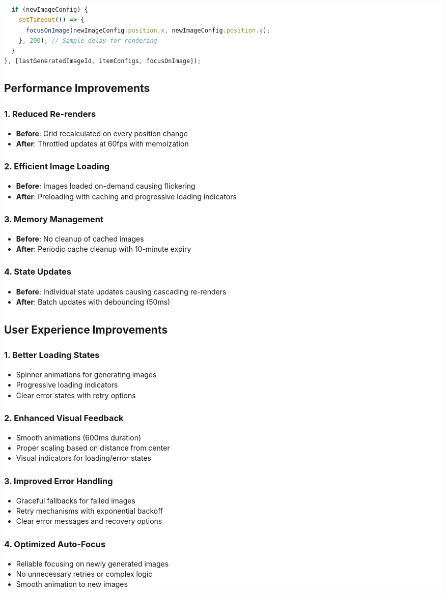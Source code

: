 ```typescript
  if (newImageConfig) {
    setTimeout(() => {
      focusOnImage(newImageConfig.position.x, newImageConfig.position.y);
    }, 200); // Simple delay for rendering
  }
}, [lastGeneratedImageId, itemConfigs, focusOnImage]);
```

## Performance Improvements

### 1. Reduced Re-renders
- **Before**: Grid recalculated on every position change
- **After**: Throttled updates at 60fps with memoization

### 2. Efficient Image Loading
- **Before**: Images loaded on-demand causing flickering
- **After**: Preloading with caching and progressive loading indicators

### 3. Memory Management
- **Before**: No cleanup of cached images
- **After**: Periodic cache cleanup with 10-minute expiry

### 4. State Updates
- **Before**: Individual state updates causing cascading re-renders
- **After**: Batch updates with debouncing (50ms)

## User Experience Improvements

### 1. Better Loading States
- Spinner animations for generating images
- Progressive loading indicators
- Clear error states with retry options

### 2. Enhanced Visual Feedback
- Smooth animations (600ms duration)
- Proper scaling based on distance from center
- Visual indicators for loading/error states

### 3. Improved Error Handling
- Graceful fallbacks for failed images
- Retry mechanisms with exponential backoff
- Clear error messages and recovery options

### 4. Optimized Auto-Focus
- Reliable focusing on newly generated images
- No unnecessary retries or complex logic
- Smooth animation to new images
